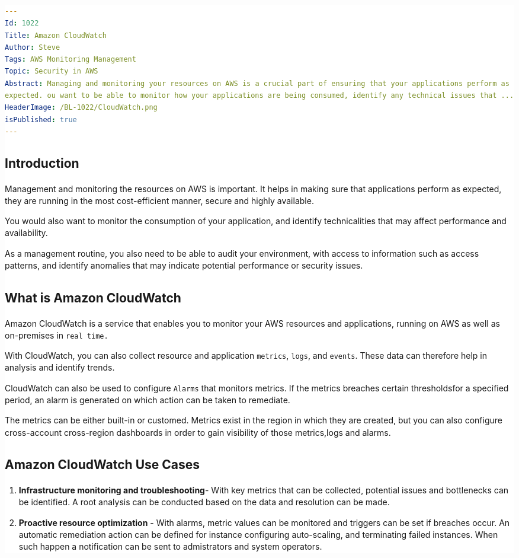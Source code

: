 ```yaml
---
Id: 1022
Title: Amazon CloudWatch
Author: Steve
Tags: AWS Monitoring Management
Topic: Security in AWS
Abstract: Managing and monitoring your resources on AWS is a crucial part of ensuring that your applications perform as expected. ou want to be able to monitor how your applications are being consumed, identify any technical issues that ...
HeaderImage: /BL-1022/CloudWatch.png
isPublished: true
---
```

## Introduction
Management and monitoring the resources on AWS is important. It helps in making sure that applications perform as expected, they are running in the most cost-efficient manner, secure and highly available.

You would also want to monitor the consumption of your application, and identify technicalities that may affect performance and availability.

As a management routine, you also need to be able  to audit your environment, with access to information such as access patterns, and identify anomalies that may indicate potential performance or security issues.

## What is Amazon CloudWatch
Amazon CloudWatch is a service that enables you to monitor your AWS resources and applications, running on AWS as well as on-premises in `real time.`

With CloudWatch, you can also collect resource and application `metrics`, `logs`, and `events`. These data can therefore help in analysis and identify trends.

CloudWatch can also be used to configure `Alarms` that monitors metrics. If the metrics breaches certain thresholdsfor a specified period, an alarm is generated on which action can be taken to remediate.

The metrics can be either built-in or customed. Metrics exist in the region in which they are created, but you can also configure cross-account cross-region dashboards in order to gain visibility of those metrics,logs and alarms.


## Amazon CloudWatch Use Cases
1. **Infrastructure monitoring and troubleshooting**- With key metrics that can be collected, potential issues and bottlenecks can be identified. A root analysis can be conducted based on the data and resolution can be made.

2. **Proactive resource optimization** - With alarms, metric values can be monitored and triggers can be set if breaches occur. An automatic remediation action can be defined for instance configuring auto-scaling, and terminating failed instances. When such happen a notification can be sent to admistrators and system operators.
